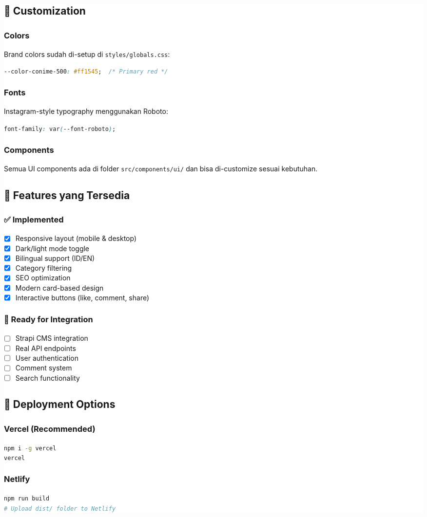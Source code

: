 ## 🎨 Customization

### Colors
Brand colors sudah di-setup di `styles/globals.css`:
```css
--color-conime-500: #ff1545;  /* Primary red */
```

### Fonts
Instagram-style typography menggunakan Roboto:
```css
font-family: var(--font-roboto);
```

### Components
Semua UI components ada di folder `src/components/ui/` dan bisa di-customize sesuai kebutuhan.

## 📱 Features yang Tersedia

### ✅ Implemented
- [x] Responsive layout (mobile & desktop)
- [x] Dark/light mode toggle
- [x] Bilingual support (ID/EN)
- [x] Category filtering
- [x] SEO optimization
- [x] Modern card-based design
- [x] Interactive buttons (like, comment, share)

### 🔄 Ready for Integration
- [ ] Strapi CMS integration
- [ ] Real API endpoints
- [ ] User authentication
- [ ] Comment system
- [ ] Search functionality

## 🚀 Deployment Options

### Vercel (Recommended)
```bash
npm i -g vercel
vercel
```

### Netlify
```bash
npm run build
# Upload dist/ folder to Netlify
```
